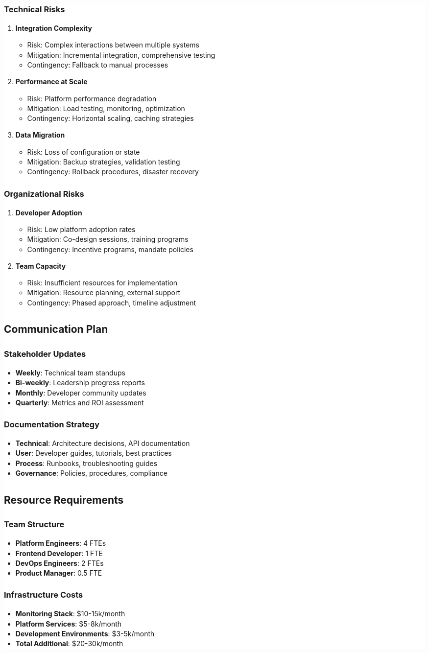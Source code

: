 ### Technical Risks
1. **Integration Complexity**
   - Risk: Complex interactions between multiple systems
   - Mitigation: Incremental integration, comprehensive testing
   - Contingency: Fallback to manual processes

2. **Performance at Scale**
   - Risk: Platform performance degradation
   - Mitigation: Load testing, monitoring, optimization
   - Contingency: Horizontal scaling, caching strategies

3. **Data Migration**
   - Risk: Loss of configuration or state
   - Mitigation: Backup strategies, validation testing
   - Contingency: Rollback procedures, disaster recovery

### Organizational Risks
1. **Developer Adoption**
   - Risk: Low platform adoption rates
   - Mitigation: Co-design sessions, training programs
   - Contingency: Incentive programs, mandate policies

2. **Team Capacity**
   - Risk: Insufficient resources for implementation
   - Mitigation: Resource planning, external support
   - Contingency: Phased approach, timeline adjustment

## Communication Plan

### Stakeholder Updates
- **Weekly**: Technical team standups
- **Bi-weekly**: Leadership progress reports
- **Monthly**: Developer community updates
- **Quarterly**: Metrics and ROI assessment

### Documentation Strategy
- **Technical**: Architecture decisions, API documentation
- **User**: Developer guides, tutorials, best practices
- **Process**: Runbooks, troubleshooting guides
- **Governance**: Policies, procedures, compliance

## Resource Requirements

### Team Structure
- **Platform Engineers**: 4 FTEs
- **Frontend Developer**: 1 FTE
- **DevOps Engineers**: 2 FTEs
- **Product Manager**: 0.5 FTE

### Infrastructure Costs
- **Monitoring Stack**: $10-15k/month
- **Platform Services**: $5-8k/month
- **Development Environments**: $3-5k/month
- **Total Additional**: $20-30k/month
